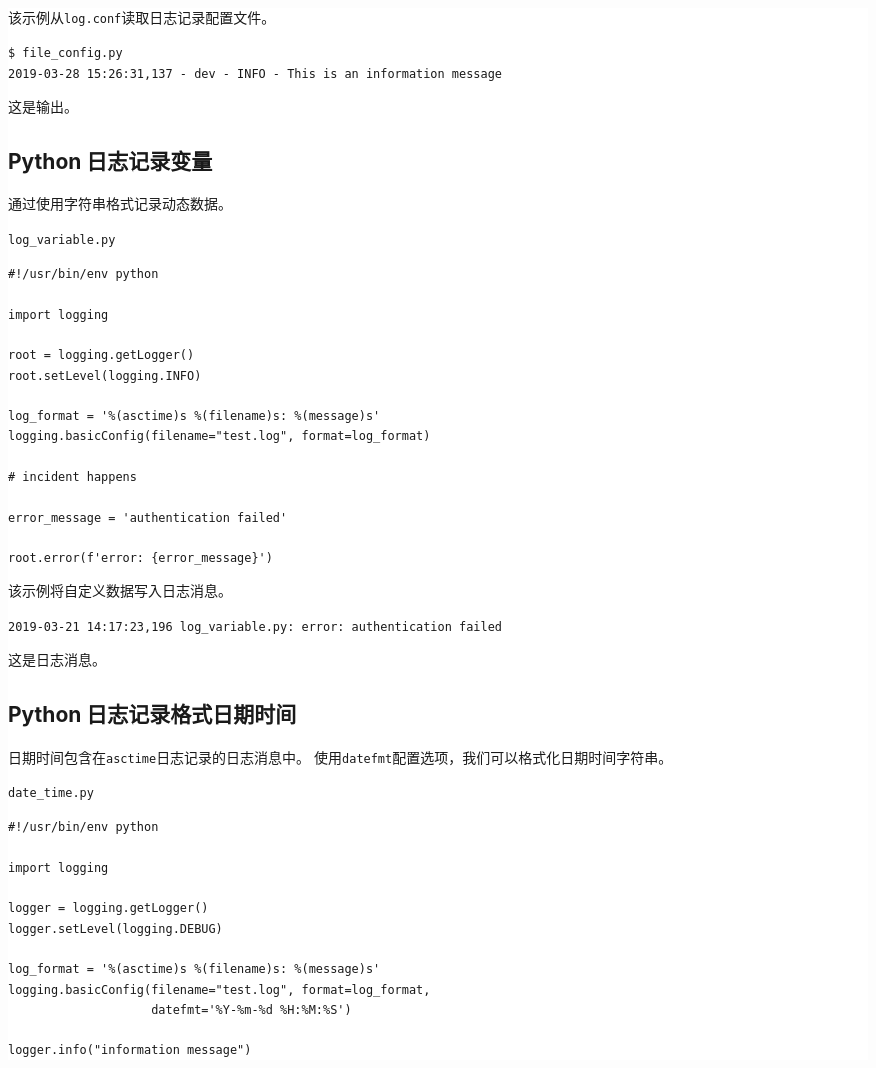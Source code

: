 该示例从`log.conf`读取日志记录配置文件。

```
$ file_config.py
2019-03-28 15:26:31,137 - dev - INFO - This is an information message

```

这是输出。

## Python 日志记录变量

通过使用字符串格式记录动态数据。

`log_variable.py`

```
#!/usr/bin/env python

import logging

root = logging.getLogger()
root.setLevel(logging.INFO)

log_format = '%(asctime)s %(filename)s: %(message)s'
logging.basicConfig(filename="test.log", format=log_format)

# incident happens

error_message = 'authentication failed'

root.error(f'error: {error_message}')

```

该示例将自定义数据写入日志消息。

```
2019-03-21 14:17:23,196 log_variable.py: error: authentication failed

```

这是日志消息。

## Python 日志记录格式日期时间

日期时间包含在`asctime`日志记录的日志消息中。 使用`datefmt`配置选项，我们可以格式化日期时间字符串。

`date_time.py`

```
#!/usr/bin/env python

import logging

logger = logging.getLogger()
logger.setLevel(logging.DEBUG)

log_format = '%(asctime)s %(filename)s: %(message)s'
logging.basicConfig(filename="test.log", format=log_format,
                    datefmt='%Y-%m-%d %H:%M:%S')

logger.info("information message")

```
